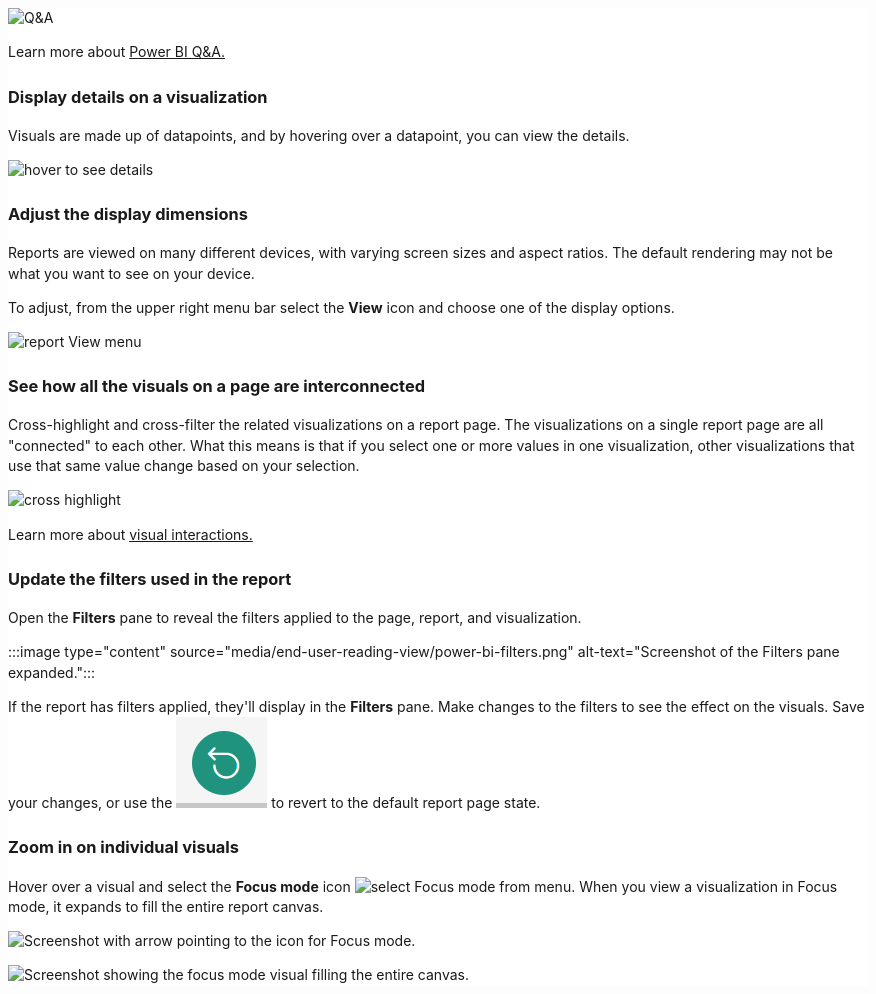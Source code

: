 ![Q&A](./media/end-user-reading-view/power-bi-q-and-a-funnel.png)

Learn more about [Power BI Q&A.](end-user-q-and-a.md)

### Display details on a visualization
Visuals are made up of datapoints, and by hovering over a datapoint, you can view the details.

![hover to see details](media/end-user-reading-view/power-bi-hover.gif)

### Adjust the display dimensions

Reports are viewed on many different devices, with varying screen sizes and aspect ratios. The default rendering may not be what you want to see on your device.  

To adjust, from the upper right menu bar select the **View** icon and choose one of the display options. 

![report View menu](media/end-user-reading-view/power-bi-view-icon.png)

### See how all the visuals on a page are interconnected

Cross-highlight and cross-filter the related visualizations on a report page. The visualizations on a single report page are all "connected" to each other. What this means is that if you select one or more values in one visualization, other visualizations that use that same value change based on your selection.

![cross highlight](media/end-user-reading-view/pagefilter3b.gif)

Learn more about [visual interactions.](end-user-interactions.md)

### Update the filters used in the report

Open the **Filters** pane to reveal the filters applied to the page, report, and visualization. 

:::image type="content" source="media/end-user-reading-view/power-bi-filters.png" alt-text="Screenshot of the Filters pane expanded.":::

If the report has filters applied, they'll display in the **Filters** pane. Make changes to the filters to see the effect on the visuals. Save your changes, or use the ![Reset icon](media/end-user-reading-view/power-bi-revert-icon.png) to revert to the default report page state. 

### Zoom in on individual visuals

Hover over a visual and select the **Focus mode** icon ![select Focus mode from menu ](media/end-user-reading-view/pbi_popouticon.jpg). When you view a visualization in Focus mode, it expands to fill the entire report canvas.

![Screenshot with arrow pointing to the icon for Focus mode.](media/end-user-reading-view/power-bi-fullscreen.png)

![Screenshot showing the focus mode visual filling the entire canvas.](media/end-user-reading-view/power-bi-fullscreen-after.png)
